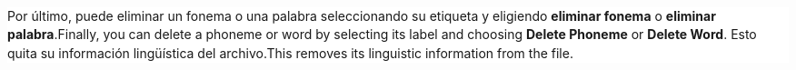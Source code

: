 <span data-ttu-id="bb21f-154">Por último, puede eliminar un fonema o una palabra seleccionando su etiqueta y eligiendo **eliminar fonema** o **eliminar palabra**.</span><span class="sxs-lookup"><span data-stu-id="bb21f-154">Finally, you can delete a phoneme or word by selecting its label and choosing **Delete Phoneme** or **Delete Word**.</span></span> <span data-ttu-id="bb21f-155">Esto quita su información lingüística del archivo.</span><span class="sxs-lookup"><span data-stu-id="bb21f-155">This removes its linguistic information from the file.</span></span>

 

 




